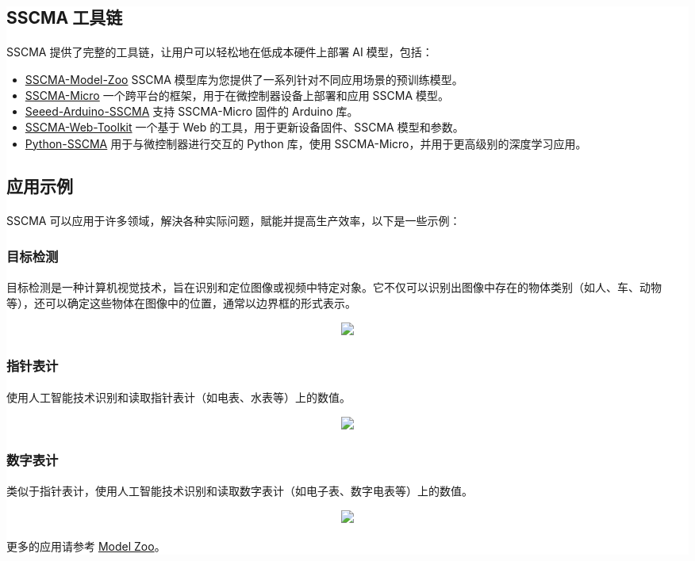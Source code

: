 
## SSCMA 工具链

SSCMA 提供了完整的工具链，让用户可以轻松地在低成本硬件上部署 AI 模型，包括：

- [SSCMA-Model-Zoo](https://github.com/Seeed-Studio/sscma-model-zoo) SSCMA 模型库为您提供了一系列针对不同应用场景的预训练模型。
- [SSCMA-Micro](https://github.com/Seeed-Studio/SSCMA-Micro) 一个跨平台的框架，用于在微控制器设备上部署和应用 SSCMA 模型。
- [Seeed-Arduino-SSCMA](https://github.com/Seeed-Studio/Seeed_Arduino_SSCMA) 支持 SSCMA-Micro 固件的 Arduino 库。
- [SSCMA-Web-Toolkit](https://seeed-studio.github.io/SenseCraft-Web-Toolkit) 一个基于 Web 的工具，用于更新设备固件、SSCMA 模型和参数。
- [Python-SSCMA](https://github.com/Seeed-Studio/python-sscma) 用于与微控制器进行交互的 Python 库，使用 SSCMA-Micro，并用于更高级别的深度学习应用。


## 应用示例

SSCMA 可以应用于许多领域，解決各种实际问题，賦能并提高生产效率，以下是一些示例：

### 目标检测

目标检测是一种计算机视觉技术，旨在识别和定位图像或视频中特定对象。它不仅可以识别出图像中存在的物体类别（如人、车、动物等），还可以确定这些物体在图像中的位置，通常以边界框的形式表示。

<div align="center"><img width="800" src="https://files.seeedstudio.com/sscma/docs/static/esp32/images/person_detection.png"/></div>

### 指针表计

使用人工智能技术识别和读取指针表计（如电表、水表等）上的数值。

<div align="center"><img width="800" src="https://files.seeedstudio.com/sscma/docs/static/grove/images/pfld_meter.gif"/></div>

### 数字表计

类似于指针表计，使用人工智能技术识别和读取数字表计（如电子表、数字电表等）上的数值。

<div align="center"><img width="800" src="https://files.seeedstudio.com/sscma/docs/static/grove/images/digital_meter.gif"/></div>

更多的应用请参考 [Model Zoo](https://github.com/Seeed-Studio/sscma-model-zoo)。
